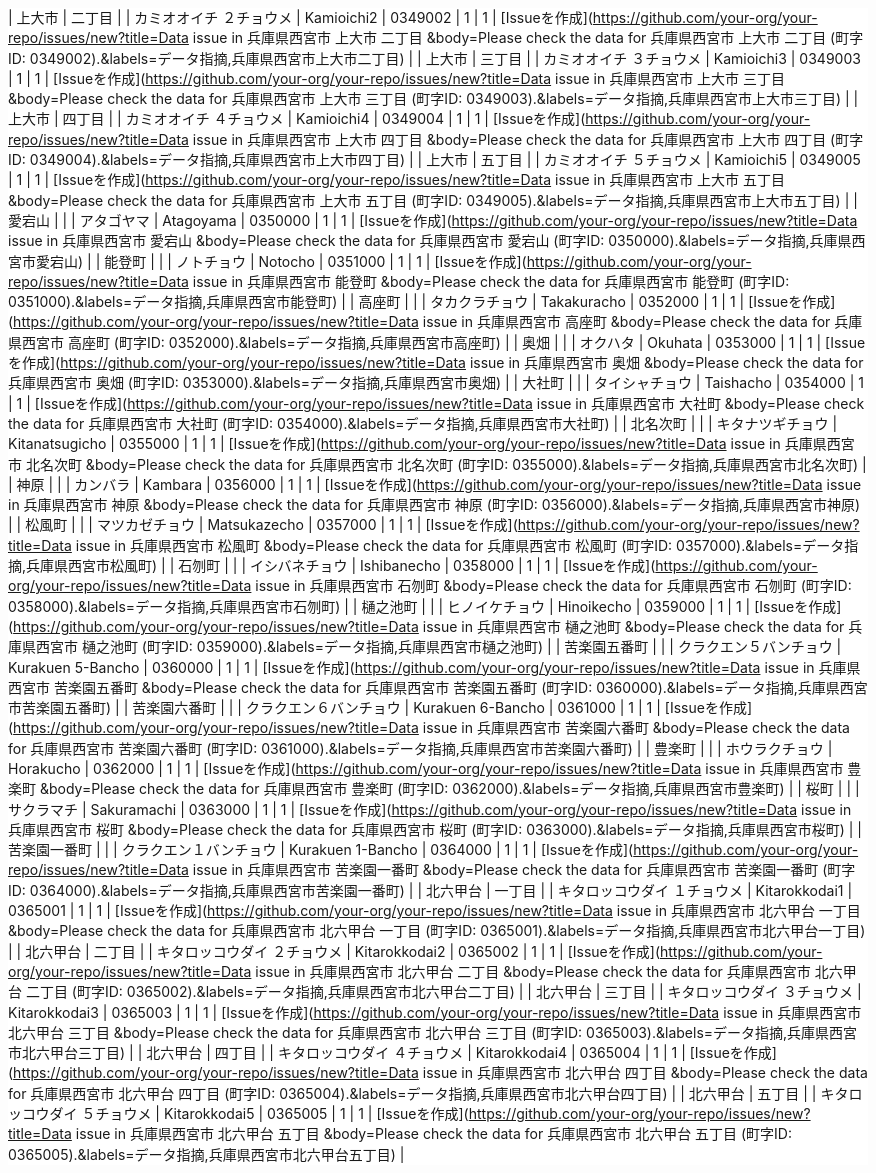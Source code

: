 | 上大市 | 二丁目 |  | カミオオイチ ２チョウメ  | Kamioichi2 | 0349002 | 1 | 1 | [Issueを作成](https://github.com/your-org/your-repo/issues/new?title=Data issue in 兵庫県西宮市 上大市 二丁目 &body=Please check the data for 兵庫県西宮市 上大市 二丁目  (町字ID: 0349002).&labels=データ指摘,兵庫県西宮市上大市二丁目) |
| 上大市 | 三丁目 |  | カミオオイチ ３チョウメ  | Kamioichi3 | 0349003 | 1 | 1 | [Issueを作成](https://github.com/your-org/your-repo/issues/new?title=Data issue in 兵庫県西宮市 上大市 三丁目 &body=Please check the data for 兵庫県西宮市 上大市 三丁目  (町字ID: 0349003).&labels=データ指摘,兵庫県西宮市上大市三丁目) |
| 上大市 | 四丁目 |  | カミオオイチ ４チョウメ  | Kamioichi4 | 0349004 | 1 | 1 | [Issueを作成](https://github.com/your-org/your-repo/issues/new?title=Data issue in 兵庫県西宮市 上大市 四丁目 &body=Please check the data for 兵庫県西宮市 上大市 四丁目  (町字ID: 0349004).&labels=データ指摘,兵庫県西宮市上大市四丁目) |
| 上大市 | 五丁目 |  | カミオオイチ ５チョウメ  | Kamioichi5 | 0349005 | 1 | 1 | [Issueを作成](https://github.com/your-org/your-repo/issues/new?title=Data issue in 兵庫県西宮市 上大市 五丁目 &body=Please check the data for 兵庫県西宮市 上大市 五丁目  (町字ID: 0349005).&labels=データ指摘,兵庫県西宮市上大市五丁目) |
| 愛宕山 |  |  | アタゴヤマ   | Atagoyama | 0350000 | 1 | 1 | [Issueを作成](https://github.com/your-org/your-repo/issues/new?title=Data issue in 兵庫県西宮市 愛宕山  &body=Please check the data for 兵庫県西宮市 愛宕山   (町字ID: 0350000).&labels=データ指摘,兵庫県西宮市愛宕山) |
| 能登町 |  |  | ノトチョウ   | Notocho | 0351000 | 1 | 1 | [Issueを作成](https://github.com/your-org/your-repo/issues/new?title=Data issue in 兵庫県西宮市 能登町  &body=Please check the data for 兵庫県西宮市 能登町   (町字ID: 0351000).&labels=データ指摘,兵庫県西宮市能登町) |
| 高座町 |  |  | タカクラチョウ   | Takakuracho | 0352000 | 1 | 1 | [Issueを作成](https://github.com/your-org/your-repo/issues/new?title=Data issue in 兵庫県西宮市 高座町  &body=Please check the data for 兵庫県西宮市 高座町   (町字ID: 0352000).&labels=データ指摘,兵庫県西宮市高座町) |
| 奥畑 |  |  | オクハタ   | Okuhata | 0353000 | 1 | 1 | [Issueを作成](https://github.com/your-org/your-repo/issues/new?title=Data issue in 兵庫県西宮市 奥畑  &body=Please check the data for 兵庫県西宮市 奥畑   (町字ID: 0353000).&labels=データ指摘,兵庫県西宮市奥畑) |
| 大社町 |  |  | タイシャチョウ   | Taishacho | 0354000 | 1 | 1 | [Issueを作成](https://github.com/your-org/your-repo/issues/new?title=Data issue in 兵庫県西宮市 大社町  &body=Please check the data for 兵庫県西宮市 大社町   (町字ID: 0354000).&labels=データ指摘,兵庫県西宮市大社町) |
| 北名次町 |  |  | キタナツギチョウ   | Kitanatsugicho | 0355000 | 1 | 1 | [Issueを作成](https://github.com/your-org/your-repo/issues/new?title=Data issue in 兵庫県西宮市 北名次町  &body=Please check the data for 兵庫県西宮市 北名次町   (町字ID: 0355000).&labels=データ指摘,兵庫県西宮市北名次町) |
| 神原 |  |  | カンバラ   | Kambara | 0356000 | 1 | 1 | [Issueを作成](https://github.com/your-org/your-repo/issues/new?title=Data issue in 兵庫県西宮市 神原  &body=Please check the data for 兵庫県西宮市 神原   (町字ID: 0356000).&labels=データ指摘,兵庫県西宮市神原) |
| 松風町 |  |  | マツカゼチョウ   | Matsukazecho | 0357000 | 1 | 1 | [Issueを作成](https://github.com/your-org/your-repo/issues/new?title=Data issue in 兵庫県西宮市 松風町  &body=Please check the data for 兵庫県西宮市 松風町   (町字ID: 0357000).&labels=データ指摘,兵庫県西宮市松風町) |
| 石刎町 |  |  | イシバネチョウ   | Ishibanecho | 0358000 | 1 | 1 | [Issueを作成](https://github.com/your-org/your-repo/issues/new?title=Data issue in 兵庫県西宮市 石刎町  &body=Please check the data for 兵庫県西宮市 石刎町   (町字ID: 0358000).&labels=データ指摘,兵庫県西宮市石刎町) |
| 樋之池町 |  |  | ヒノイケチョウ   | Hinoikecho | 0359000 | 1 | 1 | [Issueを作成](https://github.com/your-org/your-repo/issues/new?title=Data issue in 兵庫県西宮市 樋之池町  &body=Please check the data for 兵庫県西宮市 樋之池町   (町字ID: 0359000).&labels=データ指摘,兵庫県西宮市樋之池町) |
| 苦楽園五番町 |  |  | クラクエン５バンチョウ   | Kurakuen 5-Bancho | 0360000 | 1 | 1 | [Issueを作成](https://github.com/your-org/your-repo/issues/new?title=Data issue in 兵庫県西宮市 苦楽園五番町  &body=Please check the data for 兵庫県西宮市 苦楽園五番町   (町字ID: 0360000).&labels=データ指摘,兵庫県西宮市苦楽園五番町) |
| 苦楽園六番町 |  |  | クラクエン６バンチョウ   | Kurakuen 6-Bancho | 0361000 | 1 | 1 | [Issueを作成](https://github.com/your-org/your-repo/issues/new?title=Data issue in 兵庫県西宮市 苦楽園六番町  &body=Please check the data for 兵庫県西宮市 苦楽園六番町   (町字ID: 0361000).&labels=データ指摘,兵庫県西宮市苦楽園六番町) |
| 豊楽町 |  |  | ホウラクチョウ   | Horakucho | 0362000 | 1 | 1 | [Issueを作成](https://github.com/your-org/your-repo/issues/new?title=Data issue in 兵庫県西宮市 豊楽町  &body=Please check the data for 兵庫県西宮市 豊楽町   (町字ID: 0362000).&labels=データ指摘,兵庫県西宮市豊楽町) |
| 桜町 |  |  | サクラマチ   | Sakuramachi | 0363000 | 1 | 1 | [Issueを作成](https://github.com/your-org/your-repo/issues/new?title=Data issue in 兵庫県西宮市 桜町  &body=Please check the data for 兵庫県西宮市 桜町   (町字ID: 0363000).&labels=データ指摘,兵庫県西宮市桜町) |
| 苦楽園一番町 |  |  | クラクエン１バンチョウ   | Kurakuen 1-Bancho | 0364000 | 1 | 1 | [Issueを作成](https://github.com/your-org/your-repo/issues/new?title=Data issue in 兵庫県西宮市 苦楽園一番町  &body=Please check the data for 兵庫県西宮市 苦楽園一番町   (町字ID: 0364000).&labels=データ指摘,兵庫県西宮市苦楽園一番町) |
| 北六甲台 | 一丁目 |  | キタロッコウダイ １チョウメ  | Kitarokkodai1 | 0365001 | 1 | 1 | [Issueを作成](https://github.com/your-org/your-repo/issues/new?title=Data issue in 兵庫県西宮市 北六甲台 一丁目 &body=Please check the data for 兵庫県西宮市 北六甲台 一丁目  (町字ID: 0365001).&labels=データ指摘,兵庫県西宮市北六甲台一丁目) |
| 北六甲台 | 二丁目 |  | キタロッコウダイ ２チョウメ  | Kitarokkodai2 | 0365002 | 1 | 1 | [Issueを作成](https://github.com/your-org/your-repo/issues/new?title=Data issue in 兵庫県西宮市 北六甲台 二丁目 &body=Please check the data for 兵庫県西宮市 北六甲台 二丁目  (町字ID: 0365002).&labels=データ指摘,兵庫県西宮市北六甲台二丁目) |
| 北六甲台 | 三丁目 |  | キタロッコウダイ ３チョウメ  | Kitarokkodai3 | 0365003 | 1 | 1 | [Issueを作成](https://github.com/your-org/your-repo/issues/new?title=Data issue in 兵庫県西宮市 北六甲台 三丁目 &body=Please check the data for 兵庫県西宮市 北六甲台 三丁目  (町字ID: 0365003).&labels=データ指摘,兵庫県西宮市北六甲台三丁目) |
| 北六甲台 | 四丁目 |  | キタロッコウダイ ４チョウメ  | Kitarokkodai4 | 0365004 | 1 | 1 | [Issueを作成](https://github.com/your-org/your-repo/issues/new?title=Data issue in 兵庫県西宮市 北六甲台 四丁目 &body=Please check the data for 兵庫県西宮市 北六甲台 四丁目  (町字ID: 0365004).&labels=データ指摘,兵庫県西宮市北六甲台四丁目) |
| 北六甲台 | 五丁目 |  | キタロッコウダイ ５チョウメ  | Kitarokkodai5 | 0365005 | 1 | 1 | [Issueを作成](https://github.com/your-org/your-repo/issues/new?title=Data issue in 兵庫県西宮市 北六甲台 五丁目 &body=Please check the data for 兵庫県西宮市 北六甲台 五丁目  (町字ID: 0365005).&labels=データ指摘,兵庫県西宮市北六甲台五丁目) |